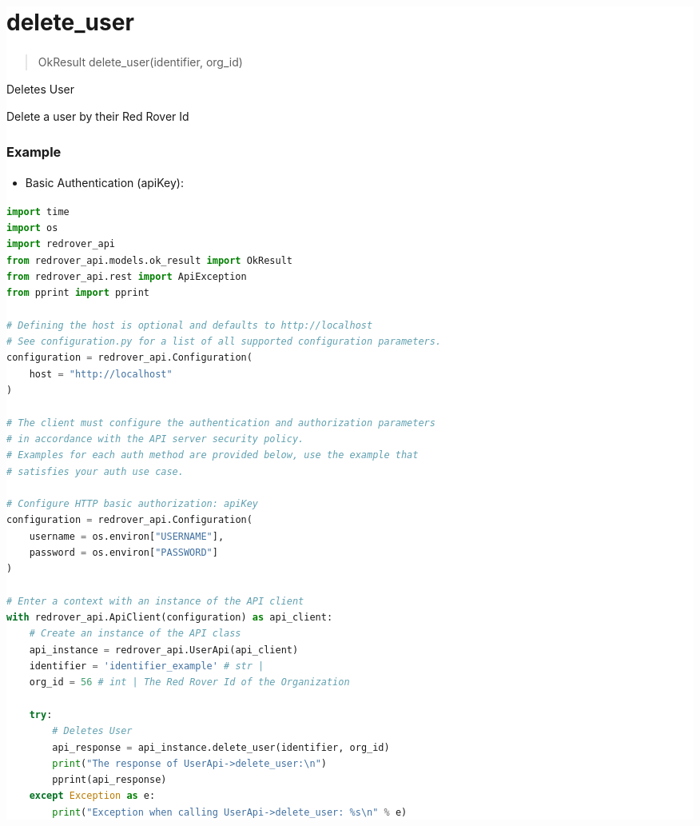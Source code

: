 # **delete_user**
> OkResult delete_user(identifier, org_id)

Deletes User

Delete a user by their Red Rover Id

### Example

* Basic Authentication (apiKey):

```python
import time
import os
import redrover_api
from redrover_api.models.ok_result import OkResult
from redrover_api.rest import ApiException
from pprint import pprint

# Defining the host is optional and defaults to http://localhost
# See configuration.py for a list of all supported configuration parameters.
configuration = redrover_api.Configuration(
    host = "http://localhost"
)

# The client must configure the authentication and authorization parameters
# in accordance with the API server security policy.
# Examples for each auth method are provided below, use the example that
# satisfies your auth use case.

# Configure HTTP basic authorization: apiKey
configuration = redrover_api.Configuration(
    username = os.environ["USERNAME"],
    password = os.environ["PASSWORD"]
)

# Enter a context with an instance of the API client
with redrover_api.ApiClient(configuration) as api_client:
    # Create an instance of the API class
    api_instance = redrover_api.UserApi(api_client)
    identifier = 'identifier_example' # str | 
    org_id = 56 # int | The Red Rover Id of the Organization

    try:
        # Deletes User
        api_response = api_instance.delete_user(identifier, org_id)
        print("The response of UserApi->delete_user:\n")
        pprint(api_response)
    except Exception as e:
        print("Exception when calling UserApi->delete_user: %s\n" % e)
```
